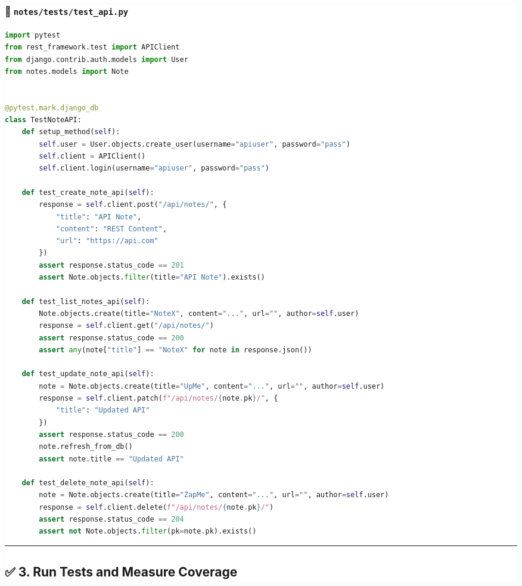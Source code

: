 
### 🔹 `notes/tests/test_api.py`

```python
import pytest
from rest_framework.test import APIClient
from django.contrib.auth.models import User
from notes.models import Note


@pytest.mark.django_db
class TestNoteAPI:
    def setup_method(self):
        self.user = User.objects.create_user(username="apiuser", password="pass")
        self.client = APIClient()
        self.client.login(username="apiuser", password="pass")

    def test_create_note_api(self):
        response = self.client.post("/api/notes/", {
            "title": "API Note",
            "content": "REST Content",
            "url": "https://api.com"
        })
        assert response.status_code == 201
        assert Note.objects.filter(title="API Note").exists()

    def test_list_notes_api(self):
        Note.objects.create(title="NoteX", content="...", url="", author=self.user)
        response = self.client.get("/api/notes/")
        assert response.status_code == 200
        assert any(note["title"] == "NoteX" for note in response.json())

    def test_update_note_api(self):
        note = Note.objects.create(title="UpMe", content="...", url="", author=self.user)
        response = self.client.patch(f"/api/notes/{note.pk}/", {
            "title": "Updated API"
        })
        assert response.status_code == 200
        note.refresh_from_db()
        assert note.title == "Updated API"

    def test_delete_note_api(self):
        note = Note.objects.create(title="ZapMe", content="...", url="", author=self.user)
        response = self.client.delete(f"/api/notes/{note.pk}/")
        assert response.status_code == 204
        assert not Note.objects.filter(pk=note.pk).exists()
```

---

## ✅ 3. Run Tests and Measure Coverage
